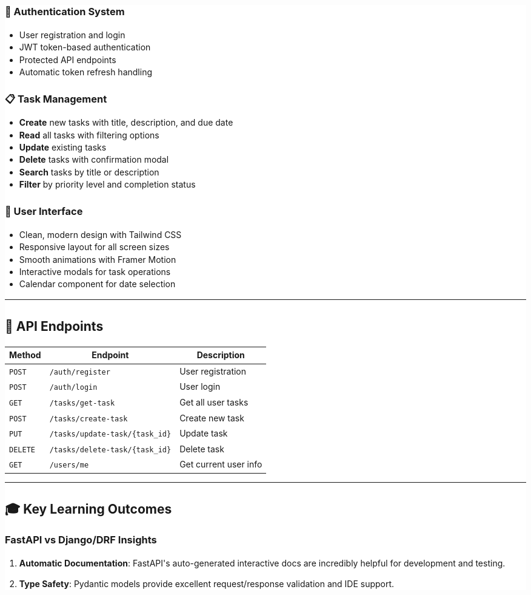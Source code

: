### 🔐 Authentication System
- User registration and login
- JWT token-based authentication
- Protected API endpoints
- Automatic token refresh handling

### 📋 Task Management
- **Create** new tasks with title, description, and due date
- **Read** all tasks with filtering options
- **Update** existing tasks
- **Delete** tasks with confirmation modal
- **Search** tasks by title or description
- **Filter** by priority level and completion status

### 🎨 User Interface
- Clean, modern design with Tailwind CSS
- Responsive layout for all screen sizes
- Smooth animations with Framer Motion
- Interactive modals for task operations
- Calendar component for date selection

---

## 🔧 API Endpoints

| Method | Endpoint | Description |
|--------|----------|-------------|
| `POST` | `/auth/register` | User registration |
| `POST` | `/auth/login` | User login |
| `GET` | `/tasks/get-task` | Get all user tasks |
| `POST` | `/tasks/create-task` | Create new task |
| `PUT` | `/tasks/update-task/{task_id}` | Update task |
| `DELETE` | `/tasks/delete-task/{task_id}` | Delete task |
| `GET` | `/users/me` | Get current user info |

---

## 🎓 Key Learning Outcomes

### FastAPI vs Django/DRF Insights

1. **Automatic Documentation**: FastAPI's auto-generated interactive docs are incredibly helpful for development and testing.

2. **Type Safety**: Pydantic models provide excellent request/response validation and IDE support.
